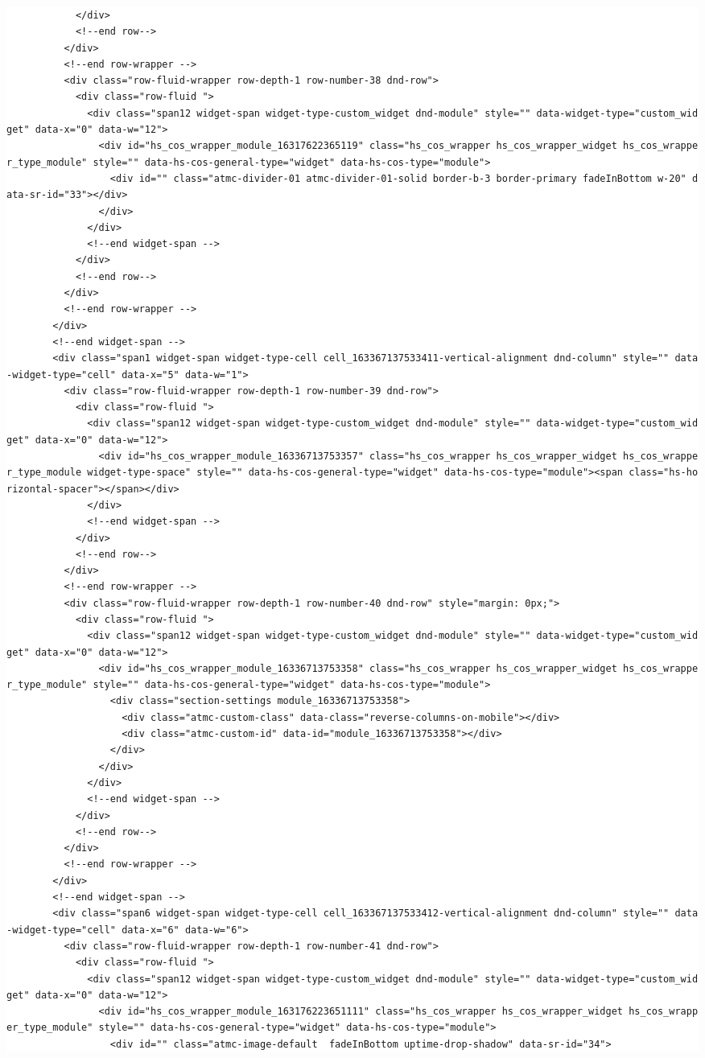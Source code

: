                 </div>
                <!--end row-->
              </div>
              <!--end row-wrapper -->
              <div class="row-fluid-wrapper row-depth-1 row-number-38 dnd-row">
                <div class="row-fluid ">
                  <div class="span12 widget-span widget-type-custom_widget dnd-module" style="" data-widget-type="custom_widget" data-x="0" data-w="12">
                    <div id="hs_cos_wrapper_module_16317622365119" class="hs_cos_wrapper hs_cos_wrapper_widget hs_cos_wrapper_type_module" style="" data-hs-cos-general-type="widget" data-hs-cos-type="module">
                      <div id="" class="atmc-divider-01 atmc-divider-01-solid border-b-3 border-primary fadeInBottom w-20" data-sr-id="33"></div>
                    </div>
                  </div>
                  <!--end widget-span -->
                </div>
                <!--end row-->
              </div>
              <!--end row-wrapper -->
            </div>
            <!--end widget-span -->
            <div class="span1 widget-span widget-type-cell cell_163367137533411-vertical-alignment dnd-column" style="" data-widget-type="cell" data-x="5" data-w="1">
              <div class="row-fluid-wrapper row-depth-1 row-number-39 dnd-row">
                <div class="row-fluid ">
                  <div class="span12 widget-span widget-type-custom_widget dnd-module" style="" data-widget-type="custom_widget" data-x="0" data-w="12">
                    <div id="hs_cos_wrapper_module_16336713753357" class="hs_cos_wrapper hs_cos_wrapper_widget hs_cos_wrapper_type_module widget-type-space" style="" data-hs-cos-general-type="widget" data-hs-cos-type="module"><span class="hs-horizontal-spacer"></span></div>
                  </div>
                  <!--end widget-span -->
                </div>
                <!--end row-->
              </div>
              <!--end row-wrapper -->
              <div class="row-fluid-wrapper row-depth-1 row-number-40 dnd-row" style="margin: 0px;">
                <div class="row-fluid ">
                  <div class="span12 widget-span widget-type-custom_widget dnd-module" style="" data-widget-type="custom_widget" data-x="0" data-w="12">
                    <div id="hs_cos_wrapper_module_16336713753358" class="hs_cos_wrapper hs_cos_wrapper_widget hs_cos_wrapper_type_module" style="" data-hs-cos-general-type="widget" data-hs-cos-type="module">
                      <div class="section-settings module_16336713753358">
                        <div class="atmc-custom-class" data-class="reverse-columns-on-mobile"></div>
                        <div class="atmc-custom-id" data-id="module_16336713753358"></div>
                      </div>
                    </div>
                  </div>
                  <!--end widget-span -->
                </div>
                <!--end row-->
              </div>
              <!--end row-wrapper -->
            </div>
            <!--end widget-span -->
            <div class="span6 widget-span widget-type-cell cell_163367137533412-vertical-alignment dnd-column" style="" data-widget-type="cell" data-x="6" data-w="6">
              <div class="row-fluid-wrapper row-depth-1 row-number-41 dnd-row">
                <div class="row-fluid ">
                  <div class="span12 widget-span widget-type-custom_widget dnd-module" style="" data-widget-type="custom_widget" data-x="0" data-w="12">
                    <div id="hs_cos_wrapper_module_163176223651111" class="hs_cos_wrapper hs_cos_wrapper_widget hs_cos_wrapper_type_module" style="" data-hs-cos-general-type="widget" data-hs-cos-type="module">
                      <div id="" class="atmc-image-default  fadeInBottom uptime-drop-shadow" data-sr-id="34">